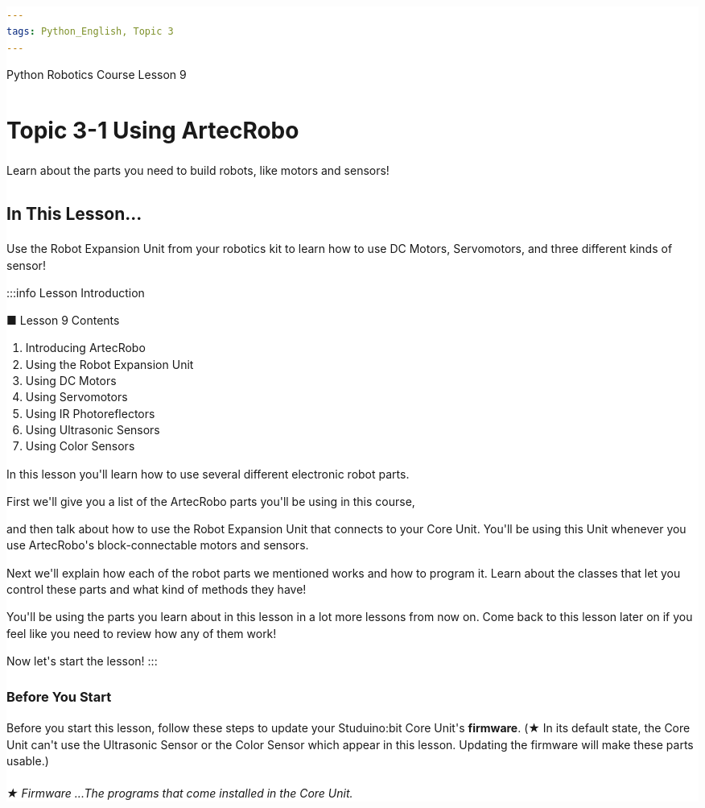 ```yaml
---
tags: Python_English, Topic 3
---
```


Python Robotics Course Lesson 9

Topic 3-1
Using ArtecRobo
===
Learn about the parts you need to build robots, like motors and sensors!

## In This Lesson...
Use the Robot Expansion Unit from your robotics kit to learn how to use DC Motors, Servomotors, and three different kinds of sensor!


:::info
Lesson Introduction

■ Lesson 9 Contents

1. Introducing ArtecRobo
2. Using the Robot Expansion Unit
3. Using DC Motors
4. Using Servomotors
5. Using IR Photoreflectors
6. Using Ultrasonic Sensors
7. Using Color Sensors



In this lesson you'll learn how to use several different electronic robot parts.

First we'll give you a list of the ArtecRobo parts you'll be using in this course,

and then talk about how to use the Robot Expansion Unit that connects to your Core Unit. You'll be using this Unit whenever you use ArtecRobo's block-connectable motors and sensors.

Next we'll explain how each of the robot parts we mentioned works and how to program it. Learn about the classes that let you control these parts and what kind of methods they have!

You'll be using the parts you learn about in this lesson in a lot more lessons from now on. Come back to this lesson later on if you feel like you need to review how any of them work!

Now let's start the lesson!
:::

### Before You Start

Before you start this lesson, follow these steps to update your Studuino:bit Core Unit's **firmware**. (★ In its default state, the Core Unit can't use the Ultrasonic Sensor or the Color Sensor which appear in this lesson. Updating the firmware will make these parts usable.)

###### ★ Firmware ...The programs that come installed in the Core Unit.
